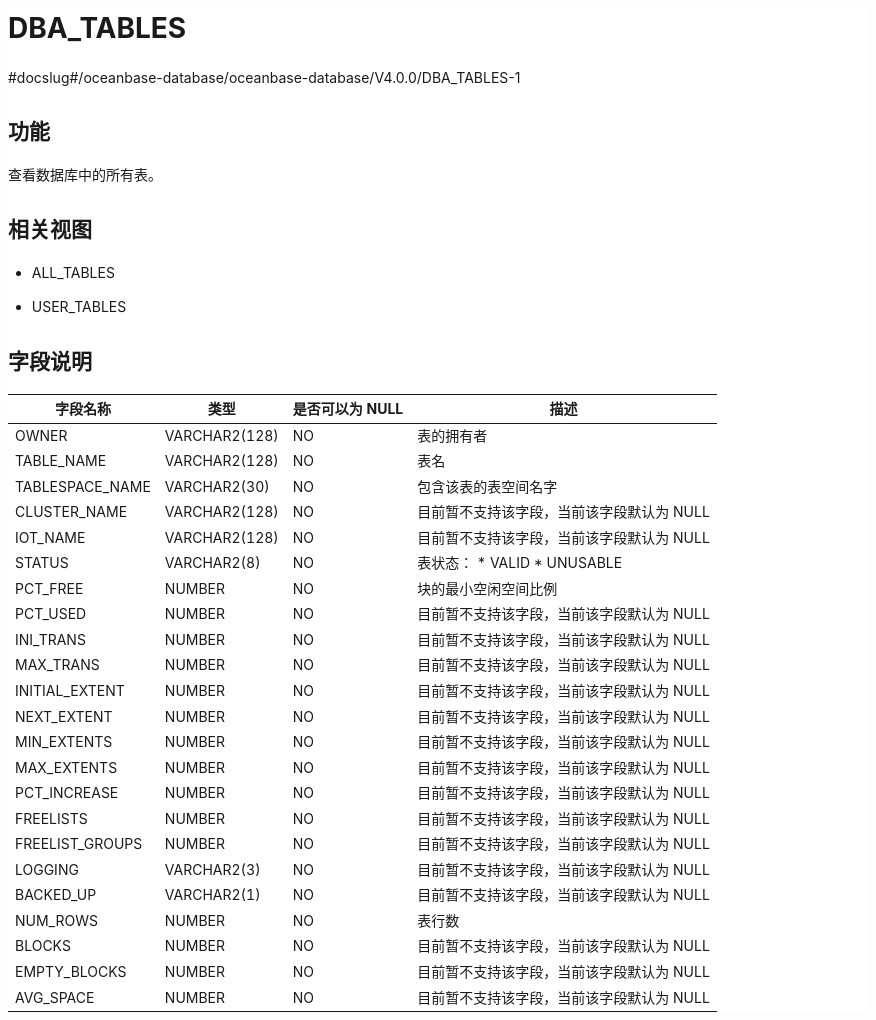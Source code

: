 DBA_TABLES 
===============================
#docslug#/oceanbase-database/oceanbase-database/V4.0.0/DBA_TABLES-1


功能 
-----------

查看数据库中的所有表。

相关视图 
-------------

* ALL_TABLES

  

* USER_TABLES

  




字段说明 
-------------



|           字段名称            |       类型       | 是否可以为 NULL |                                                               描述                                                                |
|---------------------------|----------------|------------|---------------------------------------------------------------------------------------------------------------------------------|
| OWNER                     | VARCHAR2(128)  | NO         | 表的拥有者                                                                                                                           |
| TABLE_NAME                | VARCHAR2(128)  | NO         | 表名                                                                                                                              |
| TABLESPACE_NAME           | VARCHAR2(30)   | NO         | 包含该表的表空间名字                                                                                                                      |
| CLUSTER_NAME              | VARCHAR2(128)  | NO         | 目前暂不支持该字段，当前该字段默认为 NULL                                                                                                         |
| IOT_NAME                  | VARCHAR2(128)  | NO         | 目前暂不支持该字段，当前该字段默认为 NULL                                                                                                         |
| STATUS                    | VARCHAR2(8)    | NO         | 表状态： * VALID   * UNUSABLE    |
| PCT_FREE                  | NUMBER         | NO         | 块的最小空闲空间比例                                                                                                                      |
| PCT_USED                  | NUMBER         | NO         | 目前暂不支持该字段，当前该字段默认为 NULL                                                                                                         |
| INI_TRANS                 | NUMBER         | NO         | 目前暂不支持该字段，当前该字段默认为 NULL                                                                                                         |
| MAX_TRANS                 | NUMBER         | NO         | 目前暂不支持该字段，当前该字段默认为 NULL                                                                                                         |
| INITIAL_EXTENT            | NUMBER         | NO         | 目前暂不支持该字段，当前该字段默认为 NULL                                                                                                         |
| NEXT_EXTENT               | NUMBER         | NO         | 目前暂不支持该字段，当前该字段默认为 NULL                                                                                                         |
| MIN_EXTENTS               | NUMBER         | NO         | 目前暂不支持该字段，当前该字段默认为 NULL                                                                                                         |
| MAX_EXTENTS               | NUMBER         | NO         | 目前暂不支持该字段，当前该字段默认为 NULL                                                                                                         |
| PCT_INCREASE              | NUMBER         | NO         | 目前暂不支持该字段，当前该字段默认为 NULL                                                                                                         |
| FREELISTS                 | NUMBER         | NO         | 目前暂不支持该字段，当前该字段默认为 NULL                                                                                                         |
| FREELIST_GROUPS           | NUMBER         | NO         | 目前暂不支持该字段，当前该字段默认为 NULL                                                                                                         |
| LOGGING                   | VARCHAR2(3)    | NO         | 目前暂不支持该字段，当前该字段默认为 NULL                                                                                                         |
| BACKED_UP                 | VARCHAR2(1)    | NO         | 目前暂不支持该字段，当前该字段默认为 NULL                                                                                                         |
| NUM_ROWS                  | NUMBER         | NO         | 表行数                                                                                                                             |
| BLOCKS                    | NUMBER         | NO         | 目前暂不支持该字段，当前该字段默认为 NULL                                                                                                         |
| EMPTY_BLOCKS              | NUMBER         | NO         | 目前暂不支持该字段，当前该字段默认为 NULL                                                                                                         |
| AVG_SPACE                 | NUMBER         | NO         | 目前暂不支持该字段，当前该字段默认为 NULL                                                                                                         |